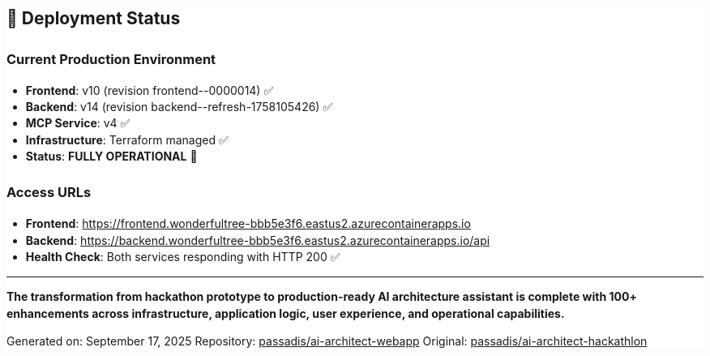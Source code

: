 
## 🚀 **Deployment Status**

### **Current Production Environment**
- **Frontend**: v10 (revision frontend--0000014) ✅
- **Backend**: v14 (revision backend--refresh-1758105426) ✅
- **MCP Service**: v4 ✅
- **Infrastructure**: Terraform managed ✅
- **Status**: **FULLY OPERATIONAL** 🎯

### **Access URLs**
- **Frontend**: https://frontend.wonderfultree-bbb5e3f6.eastus2.azurecontainerapps.io
- **Backend**: https://backend.wonderfultree-bbb5e3f6.eastus2.azurecontainerapps.io/api
- **Health Check**: Both services responding with HTTP 200 ✅

---

**The transformation from hackathon prototype to production-ready AI architecture assistant is complete with 100+ enhancements across infrastructure, application logic, user experience, and operational capabilities.**

Generated on: September 17, 2025
Repository: [passadis/ai-architect-webapp](https://github.com/passadis/ai-architect-webapp)
Original: [passadis/ai-architect-hackathlon](https://github.com/passadis/ai-architect-hackathlon)
